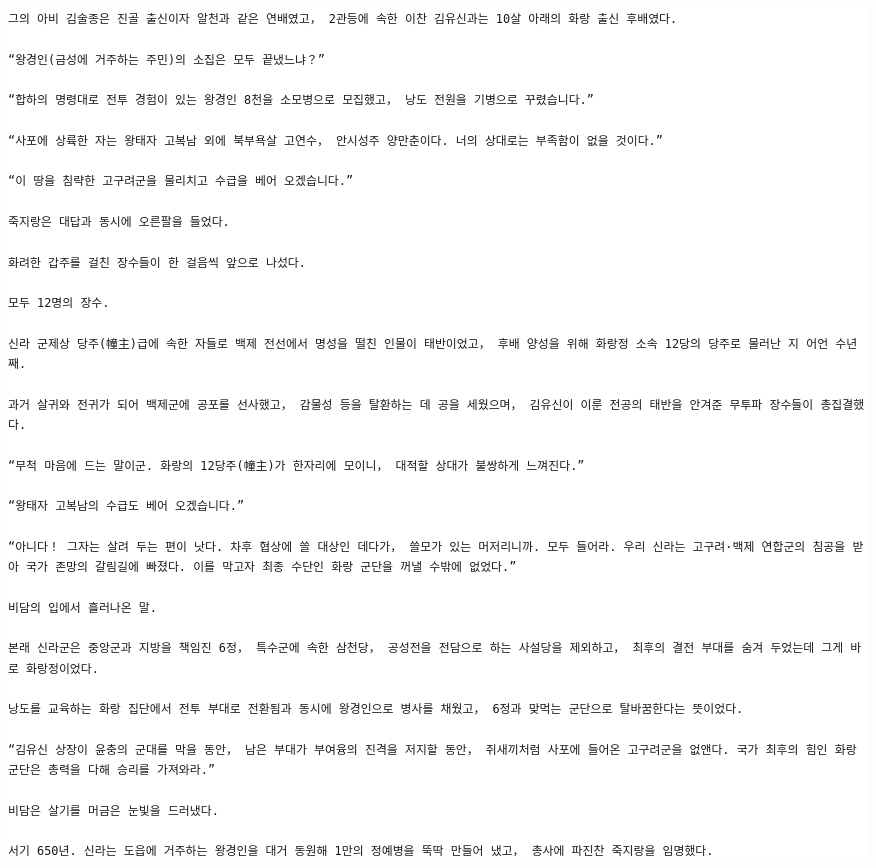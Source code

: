 	그의 아비 김술종은 진골 출신이자 알천과 같은 연배였고， 2관등에 속한 이찬 김유신과는 10살 아래의 화랑 출신 후배였다.

	“왕경인(금성에 거주하는 주민)의 소집은 모두 끝냈느냐？”

	“합하의 명령대로 전투 경험이 있는 왕경인 8천을 소모병으로 모집했고， 낭도 전원을 기병으로 꾸렸습니다.”

	“사포에 상륙한 자는 왕태자 고복남 외에 북부욕살 고연수， 안시성주 양만춘이다. 너의 상대로는 부족함이 없을 것이다.”

	“이 땅을 침략한 고구려군을 물리치고 수급을 베어 오겠습니다.”

	죽지랑은 대답과 동시에 오른팔을 들었다.

	화려한 갑주를 걸친 장수들이 한 걸음씩 앞으로 나섰다.

	모두 12명의 장수.

	신라 군제상 당주(幢主)급에 속한 자들로 백제 전선에서 명성을 떨친 인물이 태반이었고， 후배 양성을 위해 화랑정 소속 12당의 당주로 물러난 지 어언 수년째.

	과거 살귀와 전귀가 되어 백제군에 공포를 선사했고， 감물성 등을 탈환하는 데 공을 세웠으며， 김유신이 이룬 전공의 태반을 안겨준 무투파 장수들이 총집결했다.

	“무척 마음에 드는 말이군. 화랑의 12당주(幢主)가 한자리에 모이니， 대적할 상대가 불쌍하게 느껴진다.”

	“왕태자 고복남의 수급도 베어 오겠습니다.”

	“아니다！ 그자는 살려 두는 편이 낫다. 차후 협상에 쓸 대상인 데다가， 쓸모가 있는 머저리니까. 모두 들어라. 우리 신라는 고구려·백제 연합군의 침공을 받아 국가 존망의 갈림길에 빠졌다. 이를 막고자 최종 수단인 화랑 군단을 꺼낼 수밖에 없었다.”

	비담의 입에서 흘러나온 말.

	본래 신라군은 중앙군과 지방을 책임진 6정， 특수군에 속한 삼천당， 공성전을 전담으로 하는 사설당을 제외하고， 최후의 결전 부대를 숨겨 두었는데 그게 바로 화랑정이었다.

	낭도를 교육하는 화랑 집단에서 전투 부대로 전환됨과 동시에 왕경인으로 병사를 채웠고， 6정과 맞먹는 군단으로 탈바꿈한다는 뜻이었다.

	“김유신 상장이 윤충의 군대를 막을 동안， 남은 부대가 부여융의 진격을 저지할 동안， 쥐새끼처럼 사포에 들어온 고구려군을 없앤다. 국가 최후의 힘인 화랑 군단은 총력을 다해 승리를 가져와라.”

	비담은 살기를 머금은 눈빛을 드러냈다.

	서기 650년. 신라는 도읍에 거주하는 왕경인을 대거 동원해 1만의 정예병을 뚝딱 만들어 냈고， 총사에 파진찬 죽지랑을 임명했다.